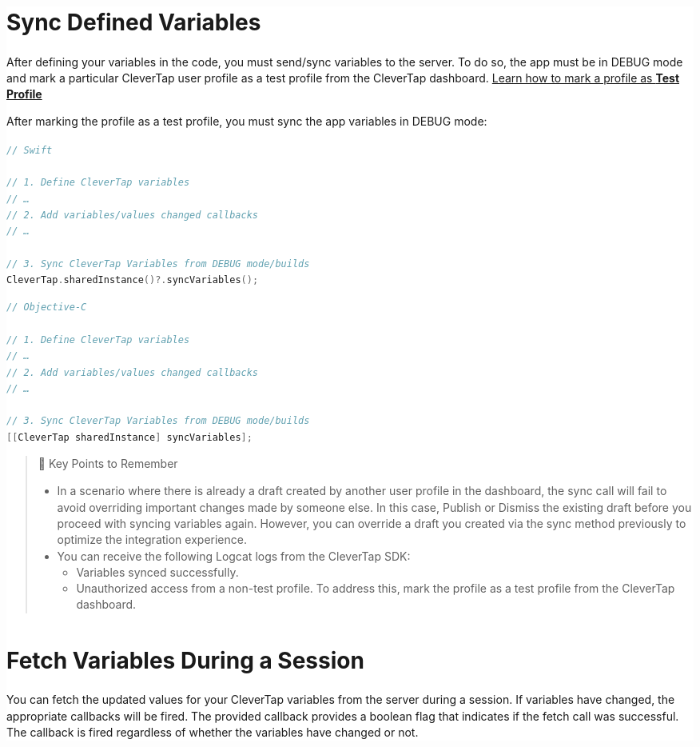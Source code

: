 

# Sync Defined Variables

After defining your variables in the code, you must send/sync variables to the server. To do so, the app must be in DEBUG mode and mark a particular CleverTap user profile as a test profile from the CleverTap dashboard. [Learn how to mark a profile as **Test Profile**](https://developer.clevertap.com/docs/concepts-user-profiles#mark-a-user-profile-as-a-test-profile)

After marking the profile as a test profile,  you must sync the app variables in DEBUG mode:

```swift
// Swift

// 1. Define CleverTap variables 
// …
// 2. Add variables/values changed callbacks
// …

// 3. Sync CleverTap Variables from DEBUG mode/builds
CleverTap.sharedInstance()?.syncVariables();
```
```objectivec
// Objective-C

// 1. Define CleverTap variables 
// …
// 2. Add variables/values changed callbacks
// …

// 3. Sync CleverTap Variables from DEBUG mode/builds
[[CleverTap sharedInstance] syncVariables];
```



> 📘 Key Points to Remember
> 
> - In a scenario where there is already a draft created by another user profile in the dashboard, the sync call will fail to avoid overriding important changes made by someone else. In this case, Publish or Dismiss the existing draft before you proceed with syncing variables again. However, you can override a draft you created via the sync method previously to optimize the integration experience.
> - You can receive the following Logcat logs from the CleverTap SDK:
>   - Variables synced successfully.
>   - Unauthorized access from a non-test profile. To address this, mark the profile as a test profile from the CleverTap dashboard.

# Fetch Variables During a Session

You can fetch the updated values for your CleverTap variables from the server during a session. If variables have changed, the appropriate callbacks will be fired. The provided callback provides a boolean flag that indicates if the fetch call was successful. The callback is fired regardless of whether the variables have changed or not.
